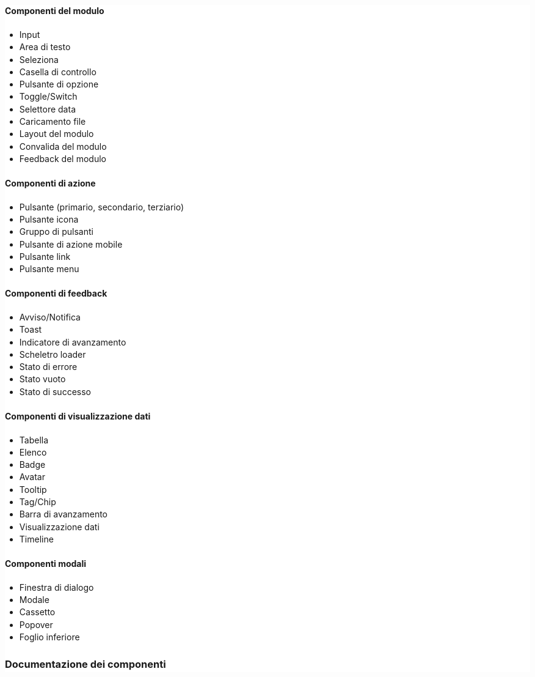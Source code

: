 #### Componenti del modulo

- Input
- Area di testo
- Seleziona
- Casella di controllo
- Pulsante di opzione
- Toggle/Switch
- Selettore data
- Caricamento file
- Layout del modulo
- Convalida del modulo
- Feedback del modulo

#### Componenti di azione

- Pulsante (primario, secondario, terziario)
- Pulsante icona
- Gruppo di pulsanti
- Pulsante di azione mobile
- Pulsante link
- Pulsante menu

#### Componenti di feedback

- Avviso/Notifica
- Toast
- Indicatore di avanzamento
- Scheletro loader
- Stato di errore
- Stato vuoto
- Stato di successo

#### Componenti di visualizzazione dati

- Tabella
- Elenco
- Badge
- Avatar
- Tooltip
- Tag/Chip
- Barra di avanzamento
- Visualizzazione dati
- Timeline

#### Componenti modali

- Finestra di dialogo
- Modale
- Cassetto
- Popover
- Foglio inferiore

### Documentazione dei componenti
